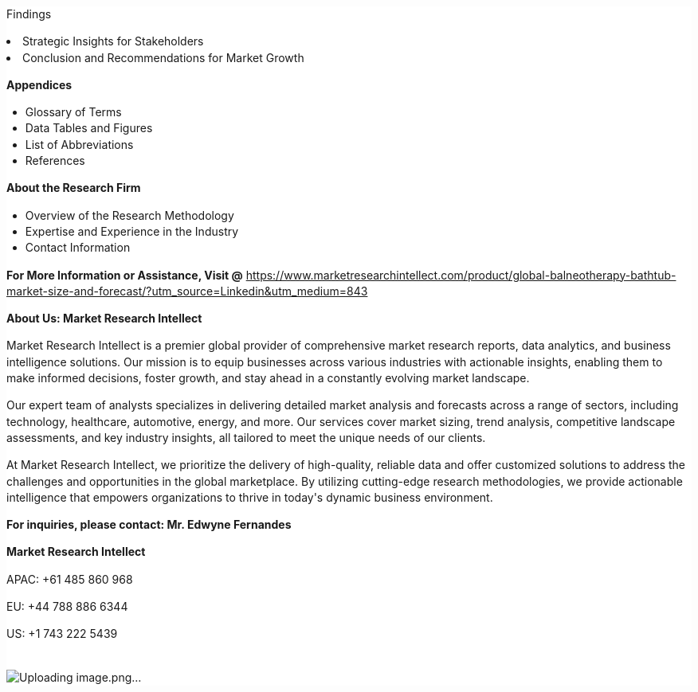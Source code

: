 Findings</li><li>Strategic Insights for Stakeholders</li><li>Conclusion and Recommendations for Market Growth</li></ul><p><strong>Appendices</strong></p><ul><li>Glossary of Terms</li><li>Data Tables and Figures</li><li>List of Abbreviations</li><li>References</li></ul><p><strong>About the Research Firm</strong></p><ul><li>Overview of the Research Methodology</li><li>Expertise and Experience in the Industry</li><li>Contact Information</li></ul></div><div class="article-main__content" data-test-id="publishing-text-block"><p><span class="font-[700]"><strong>For More Information or Assistance, Visit @</strong>&nbsp;<a href="https://www.marketresearchintellect.com/product/global-balneotherapy-bathtub-market-size-and-forecast/?utm_source=Linkedin&utm_medium=843">https://www.marketresearchintellect.com/product/global-balneotherapy-bathtub-market-size-and-forecast/?utm_source=Linkedin&utm_medium=843</a></span></p><p><strong>About Us: Market Research Intellect</strong></p><p>Market Research Intellect is a premier global provider of comprehensive market research reports, data analytics, and business intelligence solutions. Our mission is to equip businesses across various industries with actionable insights, enabling them to make informed decisions, foster growth, and stay ahead in a constantly evolving market landscape.</p><p>Our expert team of analysts specializes in delivering detailed market analysis and forecasts across a range of sectors, including technology, healthcare, automotive, energy, and more. Our services cover market sizing, trend analysis, competitive landscape assessments, and key industry insights, all tailored to meet the unique needs of our clients.</p><p>At Market Research Intellect, we prioritize the delivery of high-quality, reliable data and offer customized solutions to address the challenges and opportunities in the global marketplace. By utilizing cutting-edge research methodologies, we provide actionable intelligence that empowers organizations to thrive in today's dynamic business environment.</p><p><strong>For inquiries, please contact: Mr. Edwyne Fernandes</strong></p><p><strong>Market Research Intellect</strong></p><p>APAC: +61 485 860 968</p><p>EU: +44 788 886 6344</p><p>US: +1 743 222 5439</p></div><div class="article-main__content" data-test-id="publishing-text-block">&nbsp;</div>
![Uploading image.png…]()
